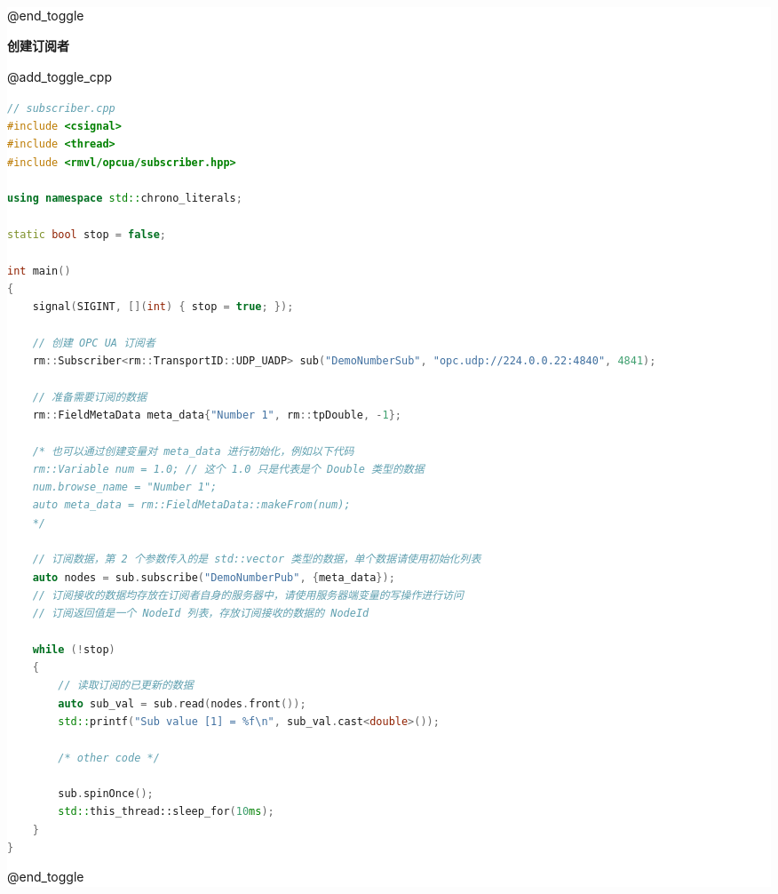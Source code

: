 @end_toggle

**创建订阅者**

@add_toggle_cpp

```cpp
// subscriber.cpp
#include <csignal>
#include <thread>
#include <rmvl/opcua/subscriber.hpp>

using namespace std::chrono_literals;

static bool stop = false;

int main()
{
    signal(SIGINT, [](int) { stop = true; });

    // 创建 OPC UA 订阅者
    rm::Subscriber<rm::TransportID::UDP_UADP> sub("DemoNumberSub", "opc.udp://224.0.0.22:4840", 4841);

    // 准备需要订阅的数据
    rm::FieldMetaData meta_data{"Number 1", rm::tpDouble, -1};

    /* 也可以通过创建变量对 meta_data 进行初始化，例如以下代码
    rm::Variable num = 1.0; // 这个 1.0 只是代表是个 Double 类型的数据 
    num.browse_name = "Number 1";
    auto meta_data = rm::FieldMetaData::makeFrom(num);
    */
    
    // 订阅数据，第 2 个参数传入的是 std::vector 类型的数据，单个数据请使用初始化列表
    auto nodes = sub.subscribe("DemoNumberPub", {meta_data});
    // 订阅接收的数据均存放在订阅者自身的服务器中，请使用服务器端变量的写操作进行访问
    // 订阅返回值是一个 NodeId 列表，存放订阅接收的数据的 NodeId
    
    while (!stop)
    {
        // 读取订阅的已更新的数据
        auto sub_val = sub.read(nodes.front());
        std::printf("Sub value [1] = %f\n", sub_val.cast<double>());
        
        /* other code */
        
        sub.spinOnce();
        std::this_thread::sleep_for(10ms);
    }
}
```

@end_toggle
